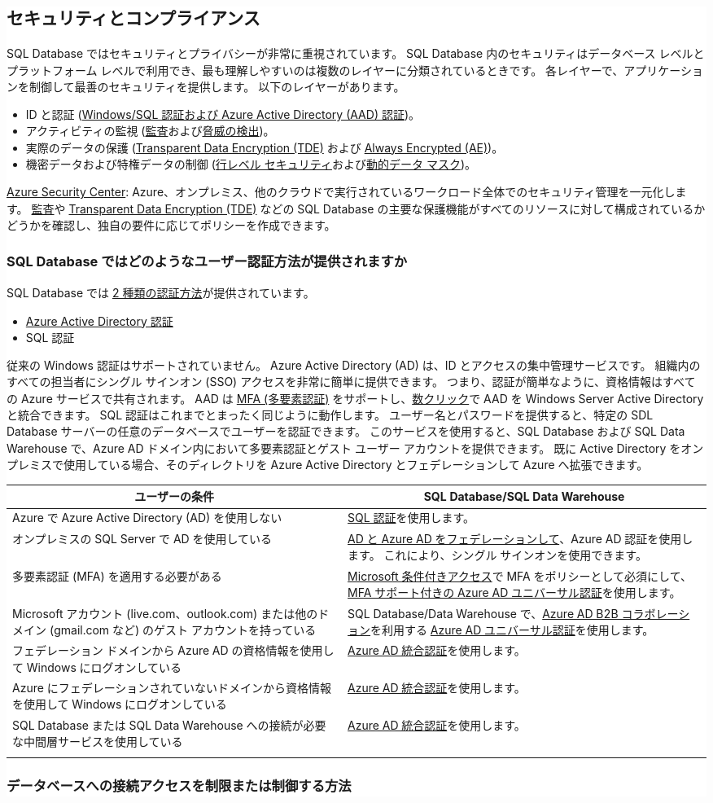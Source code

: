 ## <a name="security-and-compliance"></a>セキュリティとコンプライアンス

SQL Database ではセキュリティとプライバシーが非常に重視されています。 SQL Database 内のセキュリティはデータベース レベルとプラットフォーム レベルで利用でき、最も理解しやすいのは複数のレイヤーに分類されているときです。 各レイヤーで、アプリケーションを制御して最善のセキュリティを提供します。 以下のレイヤーがあります。

- ID と認証 ([Windows/SQL 認証および Azure Active Directory (AAD) 認証](sql-database-control-access.md))。
- アクティビティの監視 ([監査](sql-database-auditing.md)および[脅威の検出](sql-database-threat-detection.md))。
- 実際のデータの保護 ([Transparent Data Encryption (TDE)](/sql/relational-databases/security/encryption/transparent-data-encryption-azure-sql) および [Always Encrypted (AE)](/sql/relational-databases/security/encryption/always-encrypted-database-engine))。
- 機密データおよび特権データの制御 ([行レベル セキュリティ](/sql/relational-databases/security/row-level-security)および[動的データ マスク](/sql/relational-databases/security/dynamic-data-masking))。

[Azure Security Center](https://azure.microsoft.com/services/security-center/): Azure、オンプレミス、他のクラウドで実行されているワークロード全体でのセキュリティ管理を一元化します。 [監査](sql-database-auditing.md)や [Transparent Data Encryption (TDE)](/sql/relational-databases/security/encryption/transparent-data-encryption-azure-sql) などの SQL Database の主要な保護機能がすべてのリソースに対して構成されているかどうかを確認し、独自の要件に応じてポリシーを作成できます。

### <a name="what-user-authentication-methods-are-offered-in-sql-database"></a>SQL Database ではどのようなユーザー認証方法が提供されますか

SQL Database では [2 種類の認証方法](sql-database-control-access.md#authentication)が提供されています。

- [Azure Active Directory 認証](sql-database-aad-authentication.md)
- SQL 認証

従来の Windows 認証はサポートされていません。 Azure Active Directory (AD) は、ID とアクセスの集中管理サービスです。 組織内のすべての担当者にシングル サインオン (SSO) アクセスを非常に簡単に提供できます。 つまり、認証が簡単なように、資格情報はすべての Azure サービスで共有されます。 AAD は [MFA (多要素認証)](sql-database-ssms-mfa-authentication.md) をサポートし、[数クリック](../active-directory/hybrid/how-to-connect-install-express.md)で AAD を Windows Server Active Directory と統合できます。 SQL 認証はこれまでとまったく同じように動作します。 ユーザー名とパスワードを提供すると、特定の SDL Database サーバーの任意のデータベースでユーザーを認証できます。 このサービスを使用すると、SQL Database および SQL Data Warehouse で、Azure AD ドメイン内において多要素認証とゲスト ユーザー アカウントを提供できます。 既に Active Directory をオンプレミスで使用している場合、そのディレクトリを Azure Active Directory とフェデレーションして Azure へ拡張できます。

|**ユーザーの条件**|**SQL Database/SQL Data Warehouse**|
|---|---|
|Azure で Azure Active Directory (AD) を使用しない|[SQL 認証](sql-database-security-overview.md)を使用します。|
|オンプレミスの SQL Server で AD を使用している|[AD と Azure AD をフェデレーションして](../active-directory/hybrid/whatis-hybrid-identity.md)、Azure AD 認証を使用します。 これにより、シングル サインオンを使用できます。|
|多要素認証 (MFA) を適用する必要がある|[Microsoft 条件付きアクセス](sql-database-conditional-access.md)で MFA をポリシーとして必須にして、[MFA サポート付きの Azure AD ユニバーサル認証](sql-database-ssms-mfa-authentication.md)を使用します。|
|Microsoft アカウント (live.com、outlook.com) または他のドメイン (gmail.com など) のゲスト アカウントを持っている|SQL Database/Data Warehouse で、[Azure AD B2B コラボレーション](../active-directory/active-directory-b2b-what-is-azure-ad-b2b.md)を利用する [Azure AD ユニバーサル認証](sql-database-ssms-mfa-authentication.md)を使用します。|
|フェデレーション ドメインから Azure AD の資格情報を使用して Windows にログオンしている|[Azure AD 統合認証](sql-database-aad-authentication-configure.md)を使用します。|
|Azure にフェデレーションされていないドメインから資格情報を使用して Windows にログオンしている|[Azure AD 統合認証](sql-database-aad-authentication-configure.md)を使用します。|
|SQL Database または SQL Data Warehouse への接続が必要な中間層サービスを使用している|[Azure AD 統合認証](sql-database-aad-authentication-configure.md)を使用します。|
|||

### <a name="how-do-i-limit-or-control-connectivity-access-to-my-database"></a>データベースへの接続アクセスを制限または制御する方法
